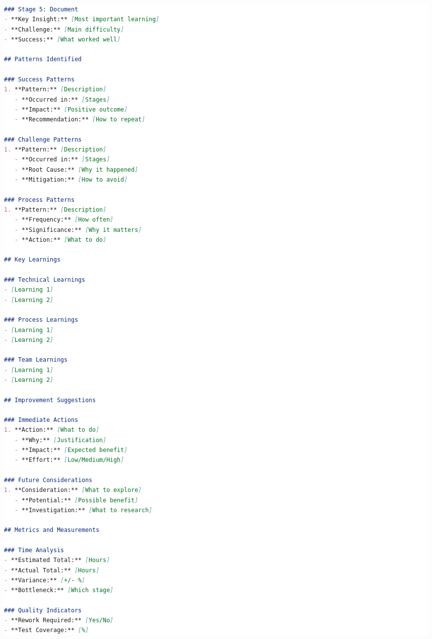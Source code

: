 ```markdown
### Stage 5: Document
- **Key Insight:** [Most important learning]
- **Challenge:** [Main difficulty]
- **Success:** [What worked well]

## Patterns Identified

### Success Patterns
1. **Pattern:** [Description]
   - **Occurred in:** [Stages]
   - **Impact:** [Positive outcome]
   - **Recommendation:** [How to repeat]

### Challenge Patterns
1. **Pattern:** [Description]
   - **Occurred in:** [Stages]
   - **Root Cause:** [Why it happened]
   - **Mitigation:** [How to avoid]

### Process Patterns
1. **Pattern:** [Description]
   - **Frequency:** [How often]
   - **Significance:** [Why it matters]
   - **Action:** [What to do]

## Key Learnings

### Technical Learnings
- [Learning 1]
- [Learning 2]

### Process Learnings
- [Learning 1]
- [Learning 2]

### Team Learnings
- [Learning 1]
- [Learning 2]

## Improvement Suggestions

### Immediate Actions
1. **Action:** [What to do]
   - **Why:** [Justification]
   - **Impact:** [Expected benefit]
   - **Effort:** [Low/Medium/High]

### Future Considerations
1. **Consideration:** [What to explore]
   - **Potential:** [Possible benefit]
   - **Investigation:** [What to research]

## Metrics and Measurements

### Time Analysis
- **Estimated Total:** [Hours]
- **Actual Total:** [Hours]
- **Variance:** [+/- %]
- **Bottleneck:** [Which stage]

### Quality Indicators
- **Rework Required:** [Yes/No]
- **Test Coverage:** [%]
```